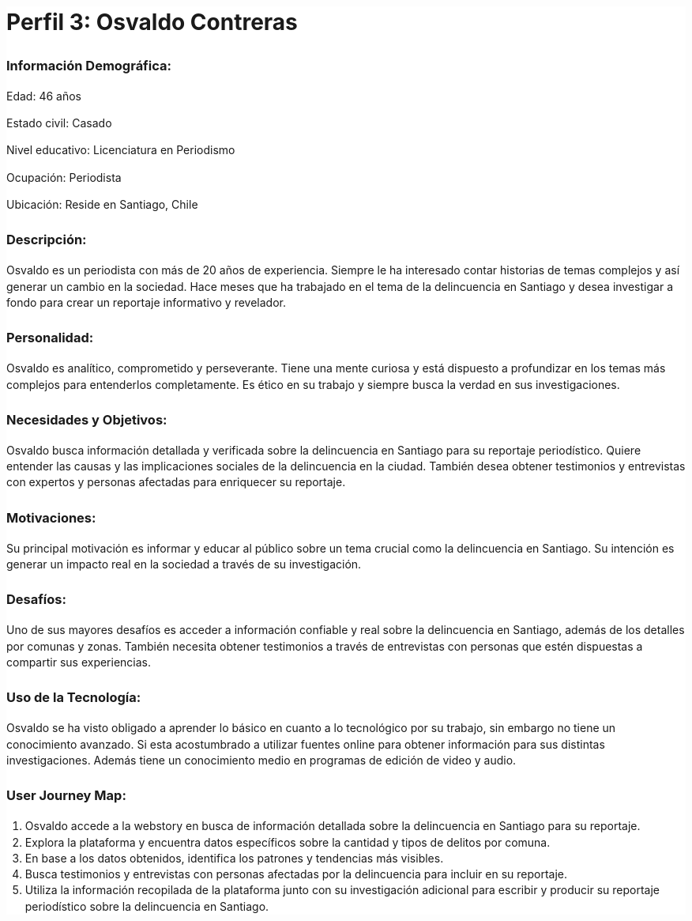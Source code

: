 # Perfil 3: Osvaldo Contreras

### Información Demográfica:
Edad: 46 años

Estado civil: Casado

Nivel educativo: Licenciatura en Periodismo

Ocupación: Periodista

Ubicación: Reside en Santiago, Chile

### Descripción:
Osvaldo es un periodista con más de 20 años de experiencia. Siempre le ha interesado contar historias de temas complejos y así generar un cambio en la sociedad. Hace meses que ha trabajado en el tema de la delincuencia en Santiago y desea investigar a fondo para crear un reportaje informativo y revelador.

### Personalidad:
Osvaldo es analítico, comprometido y perseverante. Tiene una mente curiosa y está dispuesto a profundizar en los temas más complejos para entenderlos completamente. Es ético en su trabajo y siempre busca la verdad en sus investigaciones.

### Necesidades y Objetivos:
Osvaldo busca información detallada y verificada sobre la delincuencia en Santiago para su reportaje periodístico. Quiere entender las causas y las implicaciones sociales de la delincuencia en la ciudad. También desea obtener testimonios y entrevistas con expertos y personas afectadas para enriquecer su reportaje.

### Motivaciones:
Su principal motivación es informar y educar al público sobre un tema crucial como la delincuencia en Santiago. Su intención es generar un impacto real en la sociedad a través de su investigación. 

### Desafíos:
Uno de sus mayores desafíos es acceder a información confiable y real sobre la delincuencia en Santiago, además de los detalles por comunas y zonas. También necesita obtener testimonios a través de entrevistas con personas que estén dispuestas a compartir sus experiencias. 

### Uso de la Tecnología:
Osvaldo se ha visto obligado a aprender lo básico en cuanto a lo tecnológico por su trabajo, sin embargo no tiene un conocimiento avanzado. Si esta acostumbrado a utilizar fuentes online para obtener información para sus distintas investigaciones. Además tiene un conocimiento medio en programas de edición de video y audio. 

### User Journey Map:

1. Osvaldo accede a la webstory en busca de información detallada sobre la delincuencia en Santiago para su reportaje.
2. Explora la plataforma y encuentra datos específicos sobre la cantidad y tipos de delitos por comuna. 
3. En base a los datos obtenidos, identifica los patrones y tendencias más visibles. 
4. Busca testimonios y entrevistas con personas afectadas por la delincuencia para incluir en su reportaje.
5. Utiliza la información recopilada de la plataforma junto con su investigación adicional para escribir y producir su reportaje periodístico sobre la delincuencia en Santiago.
